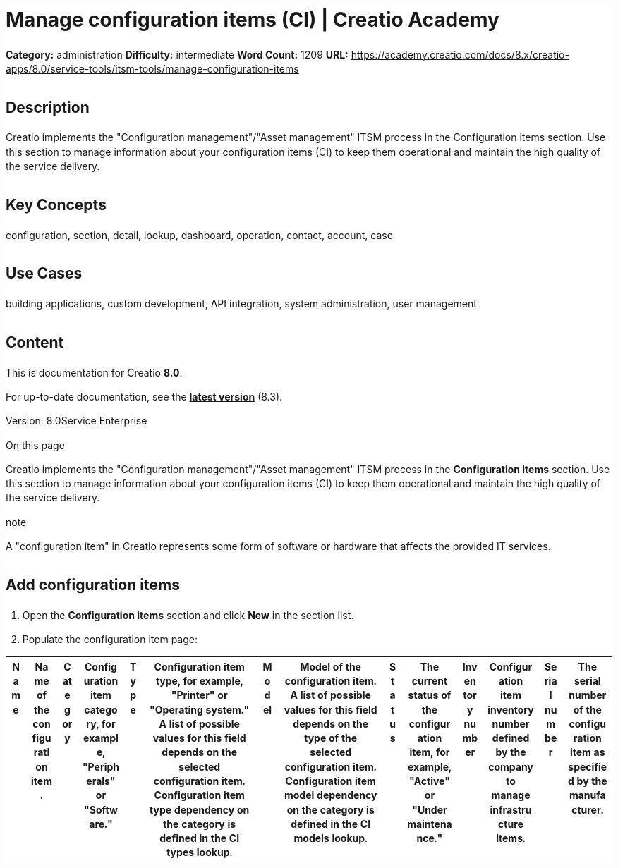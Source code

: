 # Manage configuration items (CI) | Creatio Academy

**Category:** administration **Difficulty:** intermediate **Word Count:** 1209
**URL:**
https://academy.creatio.com/docs/8.x/creatio-apps/8.0/service-tools/itsm-tools/manage-configuration-items

## Description

Creatio implements the "Configuration management"/"Asset management" ITSM
process in the Configuration items section. Use this section to manage
information about your configuration items (CI) to keep them operational and
maintain the high quality of the service delivery.

## Key Concepts

configuration, section, detail, lookup, dashboard, operation, contact, account,
case

## Use Cases

building applications, custom development, API integration, system
administration, user management

## Content

This is documentation for Creatio **8.0**.

For up-to-date documentation, see the
**[latest version](/docs/8.x/creatio-apps/overview/platform-overview)** (8.3).

Version: 8.0Service Enterprise

On this page

Creatio implements the "Configuration management"/"Asset management" ITSM
process in the **Configuration items** section. Use this section to manage
information about your configuration items (CI) to keep them operational and
maintain the high quality of the service delivery.

note

A "configuration item" in Creatio represents some form of software or hardware
that affects the provided IT services.

## Add configuration items​

1. Open the **Configuration items** section and click **New** in the section
   list.

2. Populate the configuration item page:

| Name | Name of the configuration item. | Category | Configuration item category, for example, "Peripherals" or "Software." | Type | Configuration item type, for example, "Printer" or "Operating system." A list of possible values for this field depends on the selected configuration item. Configuration item type dependency on the category is defined in the **CI types** lookup. | Model | Model of the configuration item. A list of possible values for this field depends on the type of the selected configuration item. Configuration item model dependency on the category is defined in the **CI models** lookup. | Status | The current status of the configuration item, for example, "Active" or "Under maintenance." | Inventory number | Configuration item inventory number defined by the company to manage infrastructure items. | Serial number | The serial number of the configuration item as specified by the manufacturer. |
| ---- | ------------------------------- | -------- | ---------------------------------------------------------------------- | ---- | ----------------------------------------------------------------------------------------------------------------------------------------------------------------------------------------------------------------------------------------------------- | ----- | ----------------------------------------------------------------------------------------------------------------------------------------------------------------------------------------------------------------------------- | ------ | ------------------------------------------------------------------------------------------- | ---------------- | ------------------------------------------------------------------------------------------ | ------------- | ----------------------------------------------------------------------------- |
